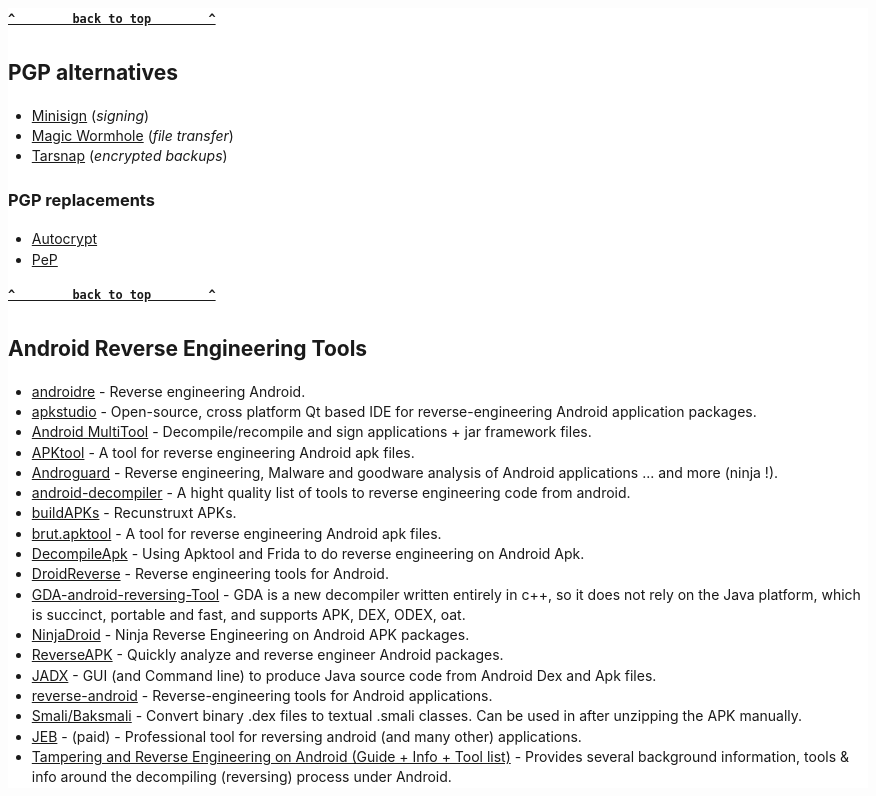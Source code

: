 **[`^        back to top        ^`](#)**


## PGP alternatives
- [Minisign](https://anonym.to/?https://jedisct1.github.io/minisign/) (_signing_)
- [Magic Wormhole](https://anonym.to/?https://github.com/warner/magic-wormhole) (_file transfer_)
- [Tarsnap](https://anonym.to/?https://www.tarsnap.com/design.html) (_encrypted backups_)

### PGP replacements
- [Autocrypt](https://anonym.to/?https://autocrypt.org/index.html)
- [PeP](https://anonym.to/?https://www.pep.security/)

**[`^        back to top        ^`](#)**


## Android Reverse Engineering Tools
- [androidre](https://anonym.to/?https://github.com/cryptax/androidre) - Reverse engineering Android.
- [apkstudio](https://anonym.to/?https://github.com/vaibhavpandeyvpz/apkstudio) - Open-source, cross platform Qt based IDE for reverse-engineering Android application packages.
- [Android MultiTool](https://anonym.to/?https://forum.xda-developers.com/showthread.php?t=2326604) - Decompile/recompile and sign applications + jar framework files.
- [APKtool](https://anonym.to/?http://github.com/iBotPeaches/Apktool) - A tool for reverse engineering Android apk files.
- [Androguard](https://anonym.to/?http://github.com/androguard/androguard) - Reverse engineering, Malware and goodware analysis of Android applications ... and more (ninja !).
- [android-decompiler](https://anonym.to/?https://github.com/nextco/android-decompiler) - A hight quality list of tools to reverse engineering code from android.
- [buildAPKs](https://anonym.to/?https://buildapks.github.io/buildAPKs/) - Recunstruxt APKs.
- [brut.apktool](https://anonym.to/?https://github.com/brutall/brut.apktool) - A tool for reverse engineering Android apk files.
- [DecompileApk](http://anonym.es/https://github.com/russell-shizhen/DecompileApk) - Using Apktool and Frida to do reverse engineering on Android Apk.
- [DroidReverse](https://anonym.to/?https://anonym.to/?http://github.com/Juude/droidReverse) - Reverse engineering tools for Android.
- [GDA-android-reversing-Tool](https://anonym.to/?http://github.com/charles2gan/GDA-android-reversing-Tool) - GDA is a new decompiler written entirely in c++, so it does not rely on the Java platform, which is succinct, portable and fast, and supports APK, DEX, ODEX, oat.
- [NinjaDroid](https://anonym.to/?http://github.com/rovellipaolo/NinjaDroid) - Ninja Reverse Engineering on Android APK packages.
- [ReverseAPK](https://anonym.to/?http://github.com/1N3/ReverseAPK) - Quickly analyze and reverse engineer Android packages.
- [JADX](https://anonym.to/?https://github.com/skylot/jadx) - GUI (and Command line) to produce Java source code from Android Dex and Apk files.
- [reverse-android](https://anonym.to/?https://github.com/nelhage/reverse-android) - Reverse-engineering tools for Android applications.
- [Smali/Baksmali](https://anonym.to/?https://reverseengineering.stackexchange.com/questions/8044/repackaging-apk-file-using-baksmali-and-smali/16514) - Convert binary .dex files to textual .smali classes. Can be used in after unzipping the APK manually.
- [JEB](https://anonym.to/?https://www.pnfsoftware.com/) - (paid) - Professional tool for reversing android (and many other) applications.
- [Tampering and Reverse Engineering on Android (Guide + Info + Tool list)](https://github.com/OWASP/owasp-mstg/blob/master/Document/0x05c-Reverse-Engineering-and-Tampering.md) - Provides several background information, tools & info around the decompiling (reversing) process under Android.
